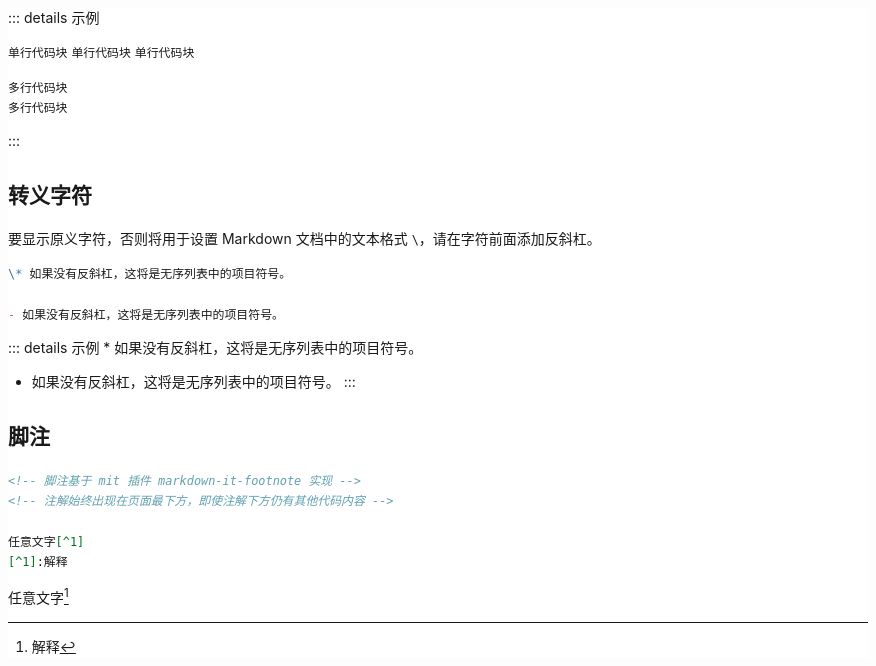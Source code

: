::: details 示例

`单行代码块` `单行代码块` `单行代码块`

```md
多行代码块
多行代码块
```

:::

## 转义字符

要显示原义字符，否则将用于设置 Markdown 文档中的文本格式 `\`，请在字符前面添加反斜杠。

```md
\* 如果没有反斜杠，这将是无序列表中的项目符号。

- 如果没有反斜杠，这将是无序列表中的项目符号。
```

::: details 示例 \* 如果没有反斜杠，这将是无序列表中的项目符号。

- 如果没有反斜杠，这将是无序列表中的项目符号。
  :::

## 脚注

```md
<!-- 脚注基于 mit 插件 markdown-it-footnote 实现 -->
<!-- 注解始终出现在页面最下方，即使注解下方仍有其他代码内容 -->

任意文字[^1]
[^1]:解释
```

任意文字[^1]
[^1]:解释
